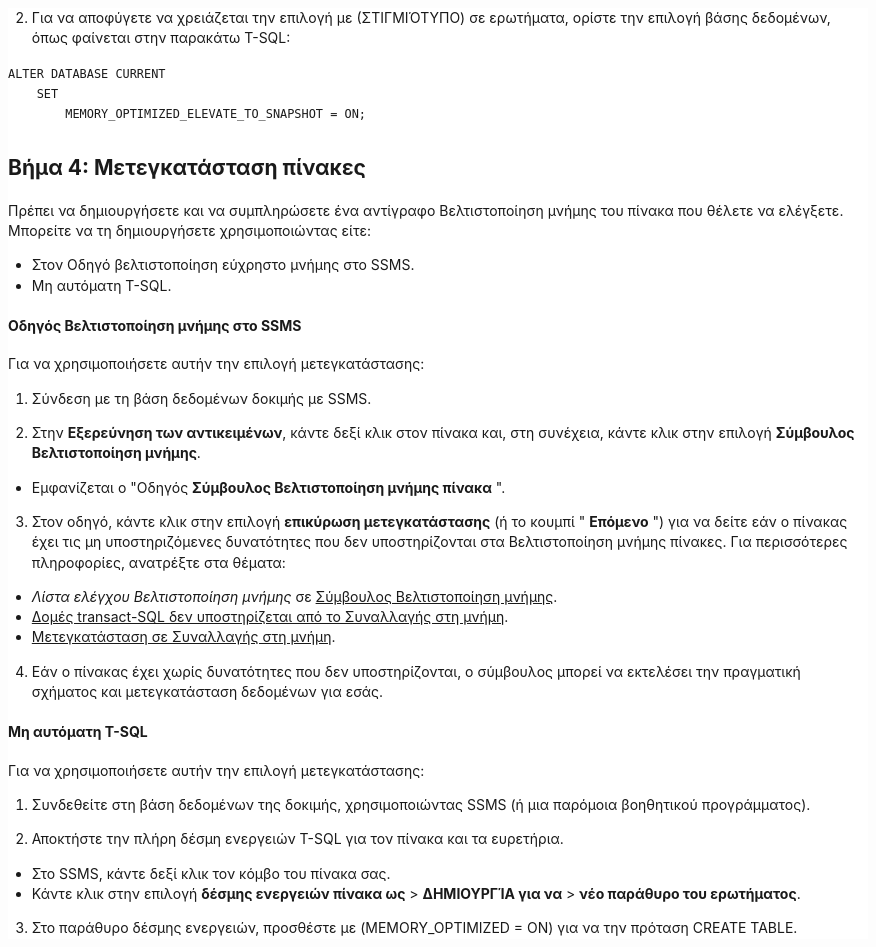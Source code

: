 2. Για να αποφύγετε να χρειάζεται την επιλογή με (ΣΤΙΓΜΙΌΤΥΠΟ) σε ερωτήματα, ορίστε την επιλογή βάσης δεδομένων, όπως φαίνεται στην παρακάτω T-SQL:
```
ALTER DATABASE CURRENT
    SET
        MEMORY_OPTIMIZED_ELEVATE_TO_SNAPSHOT = ON;
```


## <a name="step-4-migrate-tables"></a>Βήμα 4: Μετεγκατάσταση πίνακες

Πρέπει να δημιουργήσετε και να συμπληρώσετε ένα αντίγραφο Βελτιστοποίηση μνήμης του πίνακα που θέλετε να ελέγξετε. Μπορείτε να τη δημιουργήσετε χρησιμοποιώντας είτε:

- Στον Οδηγό βελτιστοποίηση εύχρηστο μνήμης στο SSMS.
- Μη αυτόματη T-SQL.


#### <a name="memory-optimization-wizard-in-ssms"></a>Οδηγός Βελτιστοποίηση μνήμης στο SSMS

Για να χρησιμοποιήσετε αυτήν την επιλογή μετεγκατάστασης:

1. Σύνδεση με τη βάση δεδομένων δοκιμής με SSMS.

2. Στην **Εξερεύνηση των αντικειμένων**, κάντε δεξί κλικ στον πίνακα και, στη συνέχεια, κάντε κλικ στην επιλογή **Σύμβουλος Βελτιστοποίηση μνήμης**.
 - Εμφανίζεται ο "Οδηγός **Σύμβουλος Βελτιστοποίηση μνήμης πίνακα** ".

3. Στον οδηγό, κάντε κλικ στην επιλογή **επικύρωση μετεγκατάστασης** (ή το κουμπί " **Επόμενο** ") για να δείτε εάν ο πίνακας έχει τις μη υποστηριζόμενες δυνατότητες που δεν υποστηρίζονται στα Βελτιστοποίηση μνήμης πίνακες. Για περισσότερες πληροφορίες, ανατρέξτε στα θέματα:
 - *Λίστα ελέγχου Βελτιστοποίηση μνήμης* σε [Σύμβουλος Βελτιστοποίηση μνήμης](http://msdn.microsoft.com/library/dn284308.aspx).
 - [Δομές transact-SQL δεν υποστηρίζεται από το Συναλλαγής στη μνήμη](http://msdn.microsoft.com/library/dn246937.aspx).
 - [Μετεγκατάσταση σε Συναλλαγής στη μνήμη](http://msdn.microsoft.com/library/dn247639.aspx).

4. Εάν ο πίνακας έχει χωρίς δυνατότητες που δεν υποστηρίζονται, ο σύμβουλος μπορεί να εκτελέσει την πραγματική σχήματος και μετεγκατάσταση δεδομένων για εσάς.


#### <a name="manual-t-sql"></a>Μη αυτόματη T-SQL

Για να χρησιμοποιήσετε αυτήν την επιλογή μετεγκατάστασης:

1. Συνδεθείτε στη βάση δεδομένων της δοκιμής, χρησιμοποιώντας SSMS (ή μια παρόμοια βοηθητικού προγράμματος).

2. Αποκτήστε την πλήρη δέσμη ενεργειών T-SQL για τον πίνακα και τα ευρετήρια.
 - Στο SSMS, κάντε δεξί κλικ τον κόμβο του πίνακα σας.
 - Κάντε κλικ στην επιλογή **δέσμης ενεργειών πίνακα ως** > **ΔΗΜΙΟΥΡΓΊΑ για να** > **νέο παράθυρο του ερωτήματος**.

3. Στο παράθυρο δέσμης ενεργειών, προσθέστε με (MEMORY_OPTIMIZED = ON) για να την πρόταση CREATE TABLE.
